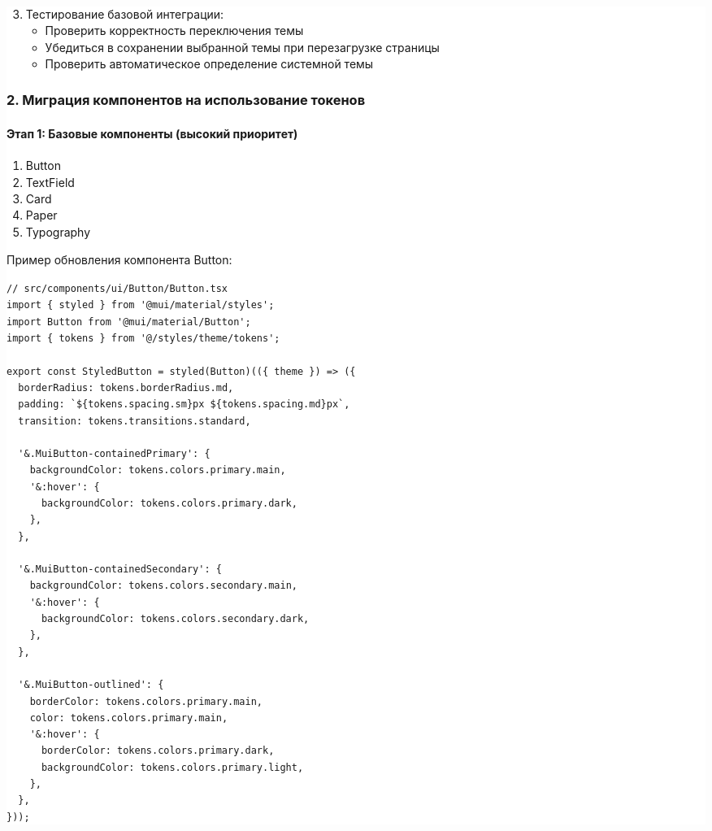 3. Тестирование базовой интеграции:
   - Проверить корректность переключения темы
   - Убедиться в сохранении выбранной темы при перезагрузке страницы
   - Проверить автоматическое определение системной темы

### 2. Миграция компонентов на использование токенов

#### Этап 1: Базовые компоненты (высокий приоритет)

1. Button
2. TextField
3. Card
4. Paper
5. Typography

Пример обновления компонента Button:

```tsx
// src/components/ui/Button/Button.tsx
import { styled } from '@mui/material/styles';
import Button from '@mui/material/Button';
import { tokens } from '@/styles/theme/tokens';

export const StyledButton = styled(Button)(({ theme }) => ({
  borderRadius: tokens.borderRadius.md,
  padding: `${tokens.spacing.sm}px ${tokens.spacing.md}px`,
  transition: tokens.transitions.standard,
  
  '&.MuiButton-containedPrimary': {
    backgroundColor: tokens.colors.primary.main,
    '&:hover': {
      backgroundColor: tokens.colors.primary.dark,
    },
  },
  
  '&.MuiButton-containedSecondary': {
    backgroundColor: tokens.colors.secondary.main,
    '&:hover': {
      backgroundColor: tokens.colors.secondary.dark,
    },
  },
  
  '&.MuiButton-outlined': {
    borderColor: tokens.colors.primary.main,
    color: tokens.colors.primary.main,
    '&:hover': {
      borderColor: tokens.colors.primary.dark,
      backgroundColor: tokens.colors.primary.light,
    },
  },
}));
```
